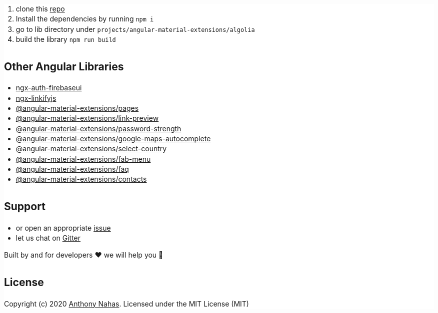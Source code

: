 1. clone this [repo](https://github.com/angular-material-extensions/algolia.git)
2. Install the dependencies by running `npm i`
3. go to lib directory under `projects/angular-material-extensions/algolia`
4. build the library `npm run build`


<a name="other-angular-libraries"/>

## Other Angular Libraries
- [ngx-auth-firebaseui](https://github.com/AnthonyNahas/ngx-auth-firebaseui)
- [ngx-linkifyjs](https://github.com/AnthonyNahas/ngx-linkifyjs)
- [@angular-material-extensions/pages](https://github.com/angular-material-extensions/pages)
- [@angular-material-extensions/link-preview](https://github.com/angular-material-extensions/link-preview)
- [@angular-material-extensions/password-strength](https://github.com/angular-material-extensions/password-strength)
- [@angular-material-extensions/google-maps-autocomplete](https://github.com/angular-material-extensions/google-maps-autocomplete)
- [@angular-material-extensions/select-country](https://github.com/angular-material-extensions/select-country)
- [@angular-material-extensions/fab-menu](https://github.com/angular-material-extensions/fab-menu)
- [@angular-material-extensions/faq](https://github.com/angular-material-extensions/faq)
- [@angular-material-extensions/contacts](https://github.com/angular-material-extensions/contacts)

<a name="support"/>

## Support
+ or open an appropriate [issue](https://github.com/angular-material-extensions/algolia/issues)
+ let us chat on [Gitter](https://gitter.im/angular-material-extensions/Lobby)
 
 Built by and for developers :heart: we will help you :punch:


## License

Copyright (c) 2020 [Anthony Nahas](https://github.com/AnthonyNahas). Licensed under the MIT License (MIT)

